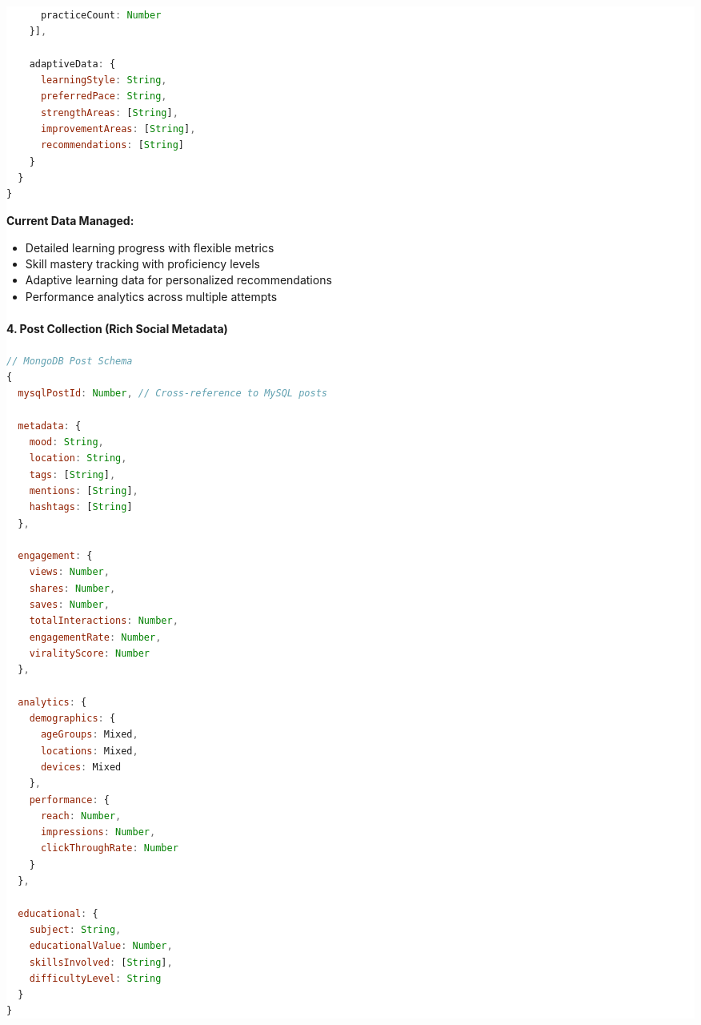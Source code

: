 ```javascript
      practiceCount: Number
    }],
    
    adaptiveData: {
      learningStyle: String,
      preferredPace: String,
      strengthAreas: [String],
      improvementAreas: [String],
      recommendations: [String]
    }
  }
}
```

**Current Data Managed:**
- Detailed learning progress with flexible metrics
- Skill mastery tracking with proficiency levels
- Adaptive learning data for personalized recommendations
- Performance analytics across multiple attempts

#### **4. Post Collection (Rich Social Metadata)**
```javascript
// MongoDB Post Schema
{
  mysqlPostId: Number, // Cross-reference to MySQL posts
  
  metadata: {
    mood: String,
    location: String,
    tags: [String],
    mentions: [String],
    hashtags: [String]
  },
  
  engagement: {
    views: Number,
    shares: Number,
    saves: Number,
    totalInteractions: Number,
    engagementRate: Number,
    viralityScore: Number
  },
  
  analytics: {
    demographics: {
      ageGroups: Mixed,
      locations: Mixed,
      devices: Mixed
    },
    performance: {
      reach: Number,
      impressions: Number,
      clickThroughRate: Number
    }
  },
  
  educational: {
    subject: String,
    educationalValue: Number,
    skillsInvolved: [String],
    difficultyLevel: String
  }
}
```